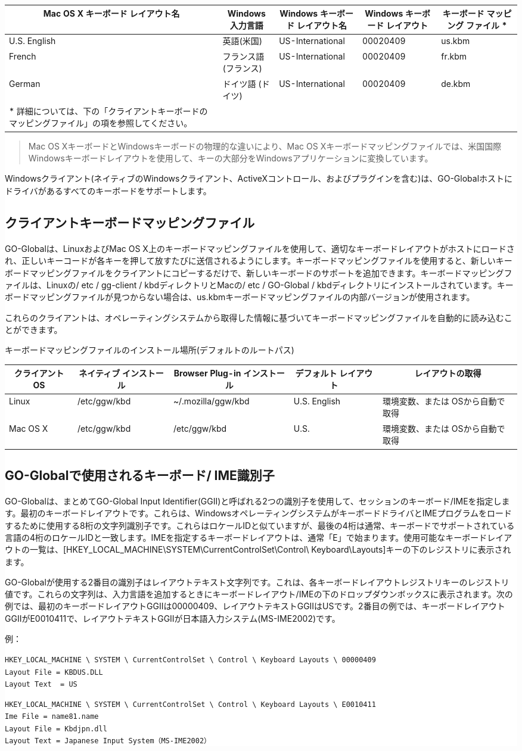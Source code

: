 | Mac OS X  キーボード  レイアウト名                                                            | Windows  入力言語     | Windows  キーボード レイアウト名 | Windows  キーボード レイアウト | キーボード マッピング ファイル * |
|-----------------------------------------------------------------------------------------------|-----------------------|----------------------------------|--------------------------------|----------------------------------|
| U.S. English                                                                                  | 英語(米国)            | US-International                 | 00020409                       | us.kbm                           |
| French                                                                                        | フランス語 (フランス) | US-International                 | 00020409                       | fr.kbm                           |
| German                                                                                        | ドイツ語 (ドイツ)     | US-International                 | 00020409                       | de.kbm                           |
| *  詳細については、下の「クライアントキーボードのマッピングファイル」の項を参照してください。 |   

>Mac OS XキーボードとWindowsキーボードの物理的な違いにより、Mac OS Xキーボードマッピングファイルでは、米国国際Windowsキーボードレイアウトを使用して、キーの大部分をWindowsアプリケーションに変換しています。

Windowsクライアント(ネイティブのWindowsクライアント、ActiveXコントロール、およびプラグインを含む)は、GO-Globalホストにドライバがあるすべてのキーボードをサポートします。

## クライアントキーボードマッピングファイル

GO-Globalは、LinuxおよびMac OS X上のキーボードマッピングファイルを使用して、適切なキーボードレイアウトがホストにロードされ、正しいキーコードが各キーを押して放すたびに送信されるようにします。キーボードマッピングファイルを使用すると、新しいキーボードマッピングファイルをクライアントにコピーするだけで、新しいキーボードのサポートを追加できます。キーボードマッピングファイルは、Linuxの/ etc / gg-client / kbdディレクトリとMacの/ etc / GO-Global / kbdディレクトリにインストールされています。キーボードマッピングファイルが見つからない場合は、us.kbmキーボードマッピングファイルの内部バージョンが使用されます。

これらのクライアントは、オペレーティングシステムから取得した情報に基づいてキーボードマッピングファイルを自動的に読み込むことができます。

キーボードマッピングファイルのインストール場所(デフォルトのルートパス)

| クライアント OS | ネイティブ インストール | Browser Plug-in  インストール | デフォルト レイアウト | レイアウトの取得                  |
|-----------------|-------------------------|-------------------------------|-----------------------|-----------------------------------|
| Linux           | /etc/ggw/kbd            | ~/.mozilla/ggw/kbd            | U.S. English          | 環境変数、または OSから自動で取得 |
| Mac OS X        | /etc/ggw/kbd            | /etc/ggw/kbd                  | U.S.                  | 環境変数、または OSから自動で取得 |

## GO-Globalで使用されるキーボード/ IME識別子

GO-Globalは、まとめてGO-Global Input Identifier(GGII)と呼ばれる2つの識別子を使用して、セッションのキーボード/IMEを指定します。最初のキーボードレイアウトです。これらは、WindowsオペレーティングシステムがキーボードドライバとIMEプログラムをロードするために使用する8桁の文字列識別子です。これらはロケールIDと似ていますが、最後の4桁は通常、キーボードでサポートされている言語の4桁のロケールIDと一致します。IMEを指定するキーボードレイアウトは、通常「E」で始まります。使用可能なキーボードレイアウトの一覧は、[HKEY_LOCAL_MACHINE\SYSTEM\CurrentControlSet\Control\ Keyboard\Layouts]キーの下のレジストリに表示されます。

GO-Globalが使用する2番目の識別子はレイアウトテキスト文字列です。これは、各キーボードレイアウトレジストリキーのレジストリ値です。これらの文字列は、入力言語を追加するときにキーボードレイアウト/IMEの下のドロップダウンボックスに表示されます。次の例では、最初のキーボードレイアウトGGIIは00000409、レイアウトテキストGGIIはUSです。2番目の例では、キーボードレイアウトGGIIがE0010411で、レイアウトテキストGGIIが日本語入力システム(MS-IME2002)です。

例：

```
HKEY_LOCAL_MACHINE \ SYSTEM \ CurrentControlSet \ Control \ Keyboard Layouts \ 00000409  
Layout File = KBDUS.DLL  
Layout Text  = US
```

```
HKEY_LOCAL_MACHINE \ SYSTEM \ CurrentControlSet \ Control \ Keyboard Layouts \ E0010411  
Ime File = name81.name  
Layout File = Kbdjpn.dll  
Layout Text = Japanese Input System（MS-IME2002）
```
